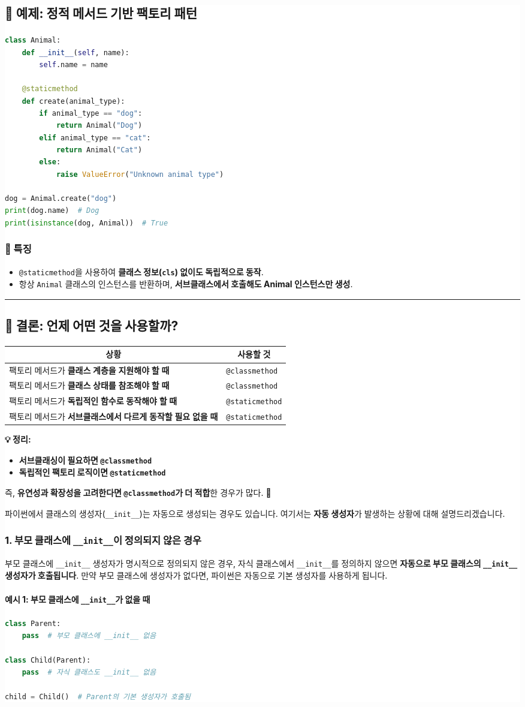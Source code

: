 
## **🔹 예제: 정적 메서드 기반 팩토리 패턴**
```python
class Animal:
    def __init__(self, name):
        self.name = name

    @staticmethod
    def create(animal_type):
        if animal_type == "dog":
            return Animal("Dog")
        elif animal_type == "cat":
            return Animal("Cat")
        else:
            raise ValueError("Unknown animal type")

dog = Animal.create("dog")
print(dog.name)  # Dog
print(isinstance(dog, Animal))  # True
```
### **📌 특징**
- `@staticmethod`을 사용하여 **클래스 정보(`cls`) 없이도 독립적으로 동작**.
- 항상 `Animal` 클래스의 인스턴스를 반환하며, **서브클래스에서 호출해도 Animal 인스턴스만 생성**.

---

## **🔹 결론: 언제 어떤 것을 사용할까?**
| **상황** | **사용할 것** |
|---------|-------------|
| 팩토리 메서드가 **클래스 계층을 지원해야 할 때** | `@classmethod` |
| 팩토리 메서드가 **클래스 상태를 참조해야 할 때** | `@classmethod` |
| 팩토리 메서드가 **독립적인 함수로 동작해야 할 때** | `@staticmethod` |
| 팩토리 메서드가 **서브클래스에서 다르게 동작할 필요 없을 때** | `@staticmethod` |

**💡 정리:**  
- **서브클래싱이 필요하면 `@classmethod`**  
- **독립적인 팩토리 로직이면 `@staticmethod`**  

즉, **유연성과 확장성을 고려한다면 `@classmethod`가 더 적합**한 경우가 많다. 🚀

파이썬에서 클래스의 생성자(`__init__`)는 자동으로 생성되는 경우도 있습니다. 여기서는 **자동 생성자**가 발생하는 상황에 대해 설명드리겠습니다.

### 1. **부모 클래스에 `__init__`이 정의되지 않은 경우**
부모 클래스에 `__init__` 생성자가 명시적으로 정의되지 않은 경우, 자식 클래스에서 `__init__`를 정의하지 않으면 **자동으로 부모 클래스의 `__init__` 생성자가 호출됩니다**. 만약 부모 클래스에 생성자가 없다면, 파이썬은 자동으로 기본 생성자를 사용하게 됩니다.

#### 예시 1: 부모 클래스에 `__init__`가 없을 때
```python
class Parent:
    pass  # 부모 클래스에 __init__ 없음

class Child(Parent):
    pass  # 자식 클래스도 __init__ 없음

child = Child()  # Parent의 기본 생성자가 호출됨
```
